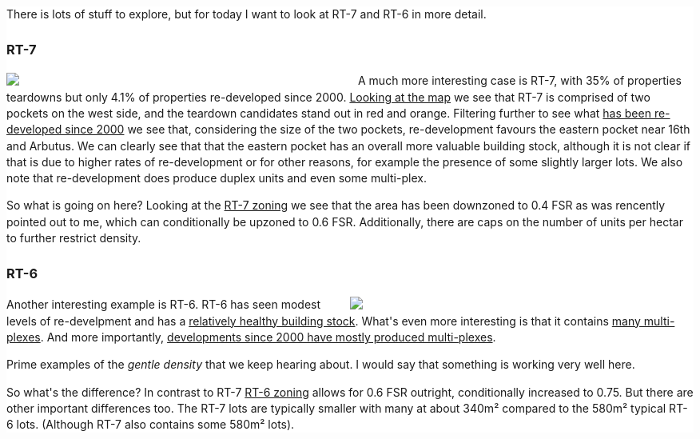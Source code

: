 There is lots of stuff to explore, but for today I want to look at RT-7 and RT-6 in more detail.


### RT-7
<a href="https://mountainmath.ca/map/assessment?filter=[zone_RT-7,residential]&zoom=15&lat=49.2617&lng=-123.1654&layer=20&mapBase=2" target="_blank"><img  src="images/rt-7.png" style="width:50%;float:left;margin-right:10px;"></a> 
A much more interesting case is RT-7, with 35% of properties teardowns but only 4.1% of properties re-developed since 2000.
[Looking at the map](https://mountainmath.ca/map/assessment?filter=[zone_RT-7,residential]&zoom=15&lat=49.2617&lng=-123.1654&layer=4&mapBase=2)
we see that RT-7 is comprised of two pockets on the west side, and the teardown candidates stand out in red and orange.
Filtering further to see what
[has been re-developed since 2000](https://mountainmath.ca/map/assessment?filter=[zone_RT-7,residential,years_2000]&zoom=15&lat=49.2617&lng=-123.1654&layer=20&mapBase=2)
we see that, considering the size of the two pockets, re-development favours the eastern pocket near 16th and Arbutus. We
can clearly see that that the eastern pocket has an overall more valuable building stock, although it is not clear if that
is due to higher rates of re-development or for other reasons, for example the presence of some slightly larger lots. We
also note that re-development does produce duplex units and even some multi-plex.
 
So what is going on here? Looking at the [RT-7 zoning](http://former.vancouver.ca/commsvcs/BYLAWS/zoning/rt-7.pdf) we
see that the area has been downzoned to 0.4 FSR as was rencently pointed out to me, which can conditionally be upzoned
to 0.6 FSR. Additionally, there are caps on the number of units per hectar to further restrict density.

### RT-6
<a href="https://mountainmath.ca/map/assessment?filter=[zone_RT-6,residential]&zoom=16&lat=49.2606&lng=-123.1097&layer=20&mapBase=2" target="_blank"><img  src="images/rt-6.png" style="width:50%;float:right;margin-left:10px;"></a> 
Another interesting example is RT-6. RT-6 has seen modest levels of re-develpment and has a [relatively healthy building
stock](https://mountainmath.ca/map/assessment?filter=[zone_RT-6,residential]&zoom=16&lat=49.2606&lng=-123.1097&layer=4&mapBase=2).
What's even more interesting is that it contains
[many multi-plexes](https://mountainmath.ca/map/assessment?filter=[zone_RT-6,residential]&zoom=16&lat=49.2597&lng=-123.1101&layer=20&mapBase=2).
And more importantly, [developments since 2000 have mostly produced multi-plexes](https://mountainmath.ca/map/assessment?filter=[zone_RT-6,residential,years_2000]&zoom=16&lat=49.2597&lng=-123.1101&layer=20&mapBase=2).

Prime examples of the *gentle density* that we keep hearing about. I would say that something is working very well here. 

So what's the difference? In contrast to RT-7 [RT-6 zoning](http://former.vancouver.ca/commsvcs/BYLAWS/zoning/rt-6.pdf) allows for 0.6 FSR
outright, conditionally increased to 0.75. But there are other important differences too. The RT-7 lots are typically
smaller with many at about 340m&sup2; compared to the 580m&sup2; typical RT-6 lots.
(Although RT-7 also contains some 580m&sup2; lots).
